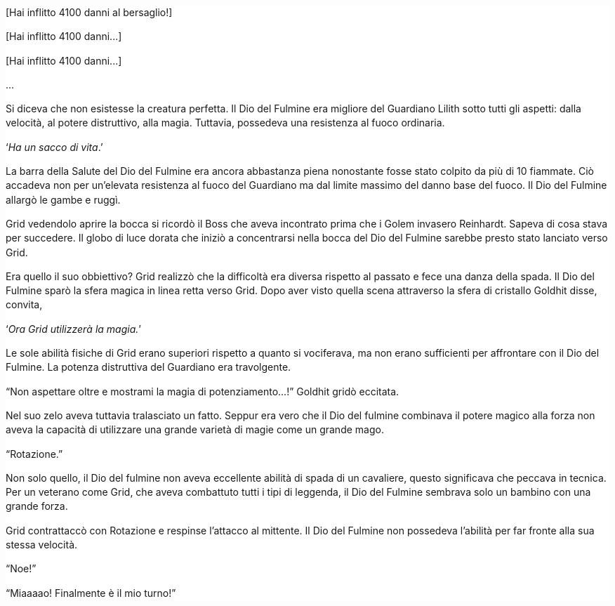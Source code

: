 
[Hai inflitto  4100 danni al bersaglio!]


[Hai inflitto  4100 danni...]


[Hai inflitto  4100 danni...]


...


Si diceva che non esistesse la creatura perfetta. Il Dio del Fulmine era migliore del Guardiano Lilith sotto tutti gli aspetti: dalla velocità, al potere distruttivo, alla magia. Tuttavia, possedeva una resistenza al fuoco ordinaria.


‘<em>Ha un sacco di vita</em>.’


La barra della Salute del Dio del Fulmine era ancora abbastanza piena nonostante fosse stato colpito da più di 10 fiammate. Ciò accadeva non per un’elevata resistenza al fuoco del Guardiano ma dal limite massimo del danno base del fuoco. Il Dio del Fulmine allargò le gambe e ruggì.


Grid vedendolo aprire la bocca si ricordò il Boss che aveva incontrato prima che i Golem invasero Reinhardt. Sapeva di cosa stava per succedere. Il globo di luce dorata che iniziò a concentrarsi nella bocca del Dio del Fulmine sarebbe presto stato lanciato verso Grid.


Era quello il suo obbiettivo? Grid realizzò che la difficoltà era diversa rispetto al passato e fece una danza della spada. Il Dio del Fulmine sparò la sfera magica in linea retta verso Grid. Dopo aver visto quella scena attraverso la sfera di cristallo Goldhit disse, convita,


‘<em>Ora Grid utilizzerà la magia.</em>’


Le sole abilità fisiche di Grid erano superiori rispetto a quanto si vociferava, ma non erano sufficienti per affrontare con il Dio del Fulmine. La potenza distruttiva del Guardiano era travolgente.


“Non aspettare oltre e mostrami la magia di potenziamento…!” Goldhit gridò eccitata.


Nel suo zelo aveva tuttavia tralasciato un fatto. Seppur era vero che il Dio del fulmine combinava il potere magico alla forza non aveva la capacità di utilizzare una grande varietà di magie come un grande mago.


“Rotazione.”


Non solo quello, il Dio del fulmine non aveva eccellente abilità di spada di un cavaliere, questo significava che peccava in tecnica. Per un veterano come Grid, che aveva combattuto tutti i tipi di leggenda, il Dio del Fulmine sembrava solo un bambino con una grande forza.


Grid contrattaccò con Rotazione e respinse l’attacco al mittente. Il Dio del Fulmine non possedeva l’abilità per far fronte alla sua stessa velocità.


“Noe!”


“Miaaaao! Finalmente è il mio turno!”
